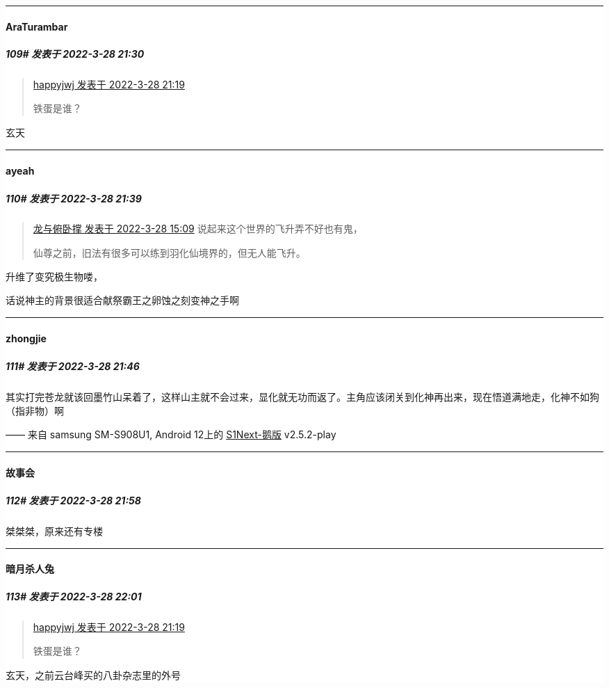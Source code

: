 *****

####  AraTurambar  
##### 109#       发表于 2022-3-28 21:30

<blockquote><a href="httphttps://bbs.saraba1st.com/2b/forum.php?mod=redirect&amp;goto=findpost&amp;pid=55221661&amp;ptid=2060040" target="_blank">happyjwj 发表于 2022-3-28 21:19</a>

铁蛋是谁？</blockquote>
玄天

*****

####  ayeah  
##### 110#       发表于 2022-3-28 21:39

<blockquote><a href="httphttps://bbs.saraba1st.com/2b/forum.php?mod=redirect&amp;goto=findpost&amp;pid=55217436&amp;ptid=2060040" target="_blank">龙与俯卧撑 发表于 2022-3-28 15:09</a>
说起来这个世界的飞升弄不好也有鬼，

仙尊之前，旧法有很多可以练到羽化仙境界的，但无人能飞升。</blockquote>
升维了变究极生物喽，

话说神主的背景很适合献祭霸王之卵蚀之刻变神之手啊



*****

####  zhongjie  
##### 111#       发表于 2022-3-28 21:46

其实打完苍龙就该回墨竹山呆着了，这样山主就不会过来，显化就无功而返了。主角应该闭关到化神再出来，现在悟道满地走，化神不如狗（指非物）啊

—— 来自 samsung SM-S908U1, Android 12上的 [S1Next-鹅版](https://github.com/ykrank/S1-Next/releases) v2.5.2-play

*****

####  故事会  
##### 112#       发表于 2022-3-28 21:58

桀桀桀，原来还有专楼

*****

####  暗月杀人兔  
##### 113#       发表于 2022-3-28 22:01

<blockquote><a href="httphttps://bbs.saraba1st.com/2b/forum.php?mod=redirect&amp;goto=findpost&amp;pid=55221661&amp;ptid=2060040" target="_blank">happyjwj 发表于 2022-3-28 21:19</a>

铁蛋是谁？</blockquote>
玄天，之前云台峰买的八卦杂志里的外号


